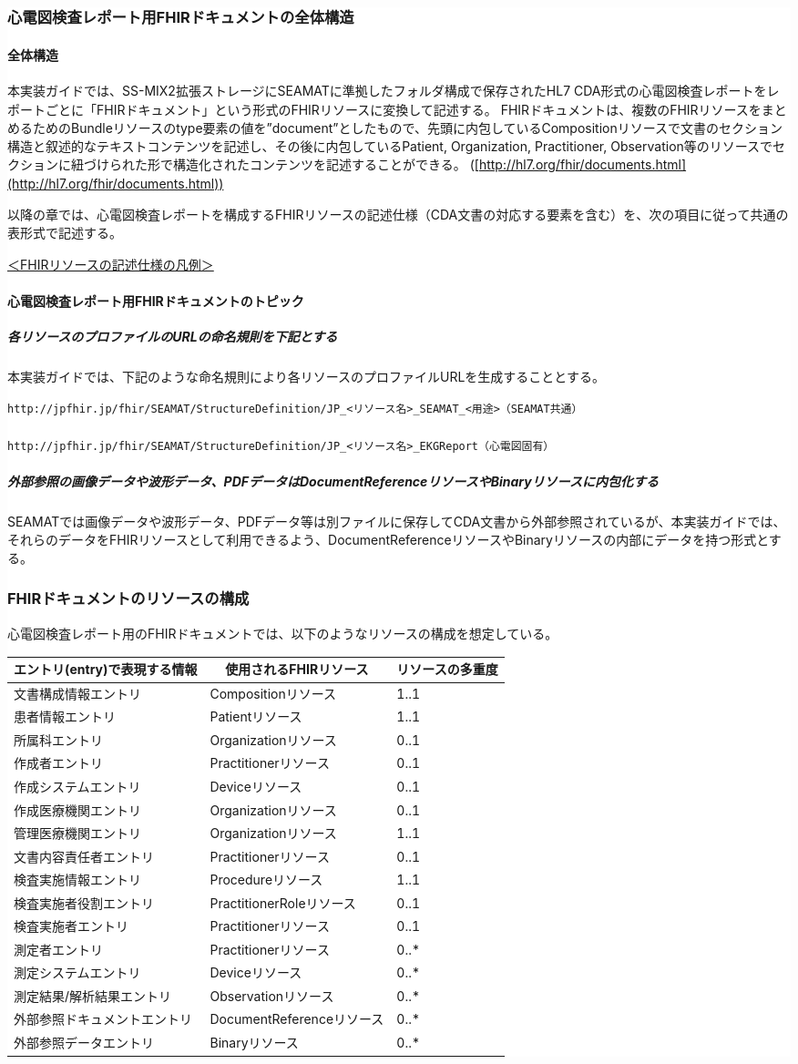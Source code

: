 ### 心電図検査レポート用FHIRドキュメントの全体構造
#### 全体構造
本実装ガイドでは、SS-MIX2拡張ストレージにSEAMATに準拠したフォルダ構成で保存されたHL7 CDA形式の心電図検査レポートをレポートごとに「FHIRドキュメント」という形式のFHIRリソースに変換して記述する。
FHIRドキュメントは、複数のFHIRリソースをまとめるためのBundleリソースのtype要素の値を”document”としたもので、先頭に内包しているCompositionリソースで文書のセクション構造と叙述的なテキストコンテンツを記述し、その後に内包しているPatient, Organization, Practitioner, Observation等のリソースでセクションに紐づけられた形で構造化されたコンテンツを記述することができる。
([http://hl7.org/fhir/documents.html](http://hl7.org/fhir/documents.html))

以降の章では、心電図検査レポートを構成するFHIRリソースの記述仕様（CDA文書の対応する要素を含む）を、次の項目に従って共通の表形式で記述する。

[＜FHIRリソースの記述仕様の凡例＞](tables.html#リソース記述仕様の凡例)

#### 心電図検査レポート用FHIRドキュメントのトピック

##### 各リソースのプロファイルのURLの命名規則を下記とする
本実装ガイドでは、下記のような命名規則により各リソースのプロファイルURLを生成することとする。

    http://jpfhir.jp/fhir/SEAMAT/StructureDefinition/JP_<リソース名>_SEAMAT_<用途>（SEAMAT共通）
  
    http://jpfhir.jp/fhir/SEAMAT/StructureDefinition/JP_<リソース名>_EKGReport（心電図固有）

##### 外部参照の画像データや波形データ、PDFデータはDocumentReferenceリソースやBinaryリソースに内包化する
SEAMATでは画像データや波形データ、PDFデータ等は別ファイルに保存してCDA文書から外部参照されているが、本実装ガイドでは、それらのデータをFHIRリソースとして利用できるよう、DocumentReferenceリソースやBinaryリソースの内部にデータを持つ形式とする。

### FHIRドキュメントのリソースの構成
心電図検査レポート用のFHIRドキュメントでは、以下のようなリソースの構成を想定している。

| エントリ(entry)で表現する情報  | 使用されるFHIRリソース | リソースの多重度 |
|-------------------------------|----------------------|----------------|
| 文書構成情報エントリ | Compositionリソース | 1..1 |
| 患者情報エントリ | Patientリソース | 1..1 |
| 所属科エントリ | Organizationリソース | 0..1 |
| 作成者エントリ | Practitionerリソース | 0..1 |
| 作成システムエントリ | Deviceリソース | 0..1 |
| 作成医療機関エントリ | Organizationリソース | 0..1 |
| 管理医療機関エントリ | Organizationリソース | 1..1 |
| 文書内容責任者エントリ | Practitionerリソース | 0..1 |
| 検査実施情報エントリ | Procedureリソース | 1..1 |
| 検査実施者役割エントリ | PractitionerRoleリソース | 0..1 |
| 検査実施者エントリ | Practitionerリソース | 0..1 |
| 測定者エントリ | Practitionerリソース | 0..* |
| 測定システムエントリ | Deviceリソース | 0..* |
| 測定結果/解析結果エントリ | Observationリソース | 0..* |
| 外部参照ドキュメントエントリ | DocumentReferenceリソース | 0..* |
| 外部参照データエントリ | Binaryリソース | 0..* |
